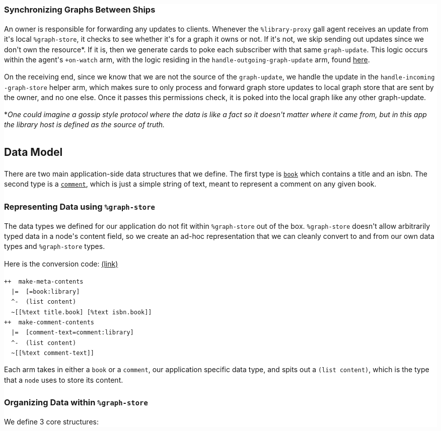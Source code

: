 ### Synchronizing Graphs Between Ships

An owner is responsible for forwarding any updates to clients. Whenever the `%library-proxy` gall agent receives an update from it's local `%graph-store`, it checks to see whether it's for a graph it owns or not. If it's not, we skip sending out updates since we don't own the resource\*. If it is, then we generate cards to poke each subscriber with that same `graph-update`. This logic occurs within the agent's `+on-watch` arm, with the logic residing in the `handle-outgoing-graph-update` arm, found [here](https://github.com/ynx0/library/blob/9104145bb24e8ec949a5e9685139665b07161dd6/app/library-proxy.hoon#L345).

On the receiving end, since we know that we are not the source of the `graph-update`, we handle the update in the `handle-incoming-graph-store` helper arm, which makes sure to only process and forward graph store updates to local graph store that are sent by the owner, and no one else. Once it passes this permissions check, it is poked into the local graph like any other graph-update.

\*_One could imagine a gossip style protocol where the data is like a fact so it doesn't matter where it came from, but in this app the library host is defined as the source of truth._

## Data Model

There are two main application-side data structures that we define.
The first type is [`book`](https://github.com/ynx0/library/blob/9104145bb24e8ec949a5e9685139665b07161dd6/sur/library.hoon#L4-L9) which contains a title and an isbn.
The second type is a [`comment`](https://github.com/ynx0/library/blob/9104145bb24e8ec949a5e9685139665b07161dd6/sur/library.hoon#L3), which is just a simple string of text,
meant to represent a comment on any given book.

### Representing Data using `%graph-store`

The data types we defined for our application do not fit within `%graph-store` out of the box. `%graph-store` doesn't allow arbitrarily typed data in a node's content field, so we create an ad-hoc representation that we can cleanly convert to and from our own data types and `%graph-store` types.

Here is the conversion code: [(link)](https://github.com/ynx0/library/blob/9104145bb24e8ec949a5e9685139665b07161dd6/lib/library.hoon#L12-L19)

```
++  make-meta-contents
  |=  [=book:library]
  ^-  (list content)
  ~[[%text title.book] [%text isbn.book]]
++  make-comment-contents
  |=  [comment-text=comment:library]
  ^-  (list content)
  ~[[%text comment-text]]
```

Each arm takes in either a `book` or a `comment`, our application specific data type, and spits out a `(list content)`, which is the type that a `node` uses to store its content.

### Organizing Data within `%graph-store`

We define 3 core structures:
